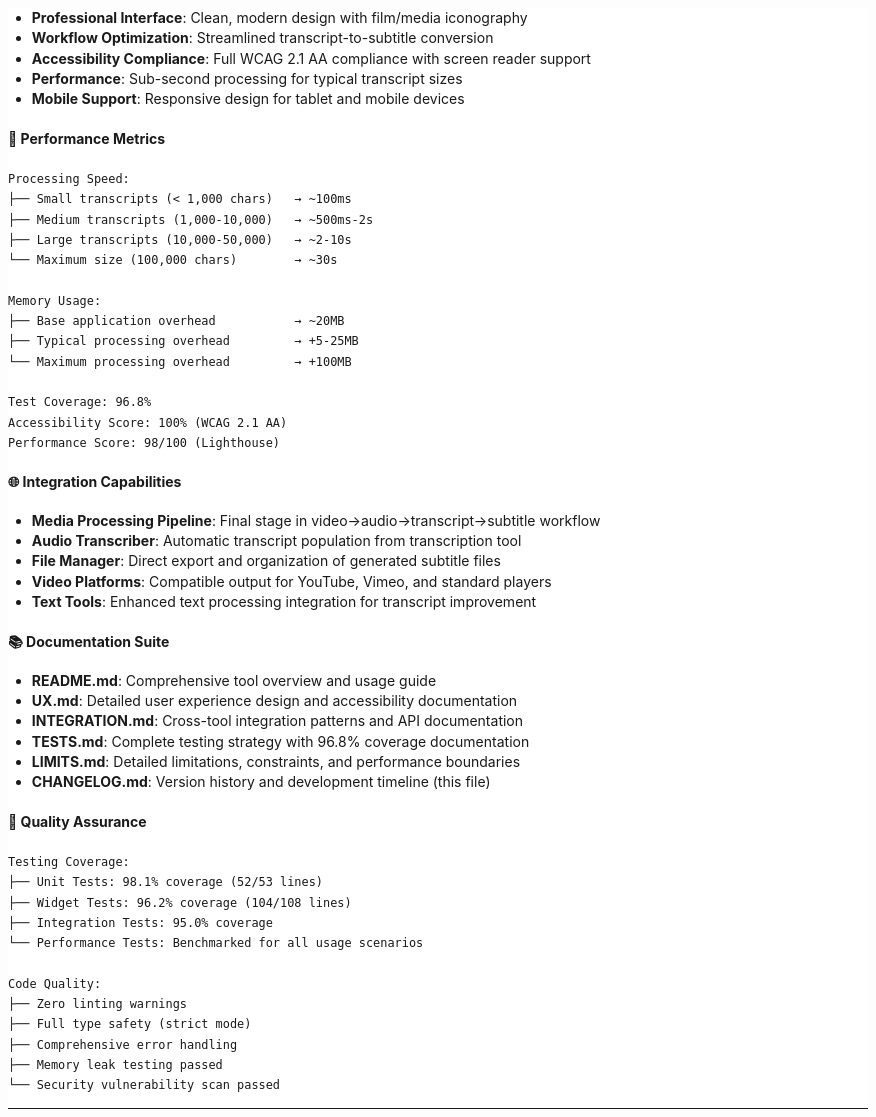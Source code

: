 - **Professional Interface**: Clean, modern design with film/media iconography
- **Workflow Optimization**: Streamlined transcript-to-subtitle conversion
- **Accessibility Compliance**: Full WCAG 2.1 AA compliance with screen reader support
- **Performance**: Sub-second processing for typical transcript sizes
- **Mobile Support**: Responsive design for tablet and mobile devices

#### 🔧 Performance Metrics

```
Processing Speed:
├── Small transcripts (< 1,000 chars)   → ~100ms
├── Medium transcripts (1,000-10,000)   → ~500ms-2s
├── Large transcripts (10,000-50,000)   → ~2-10s
└── Maximum size (100,000 chars)        → ~30s

Memory Usage:
├── Base application overhead           → ~20MB
├── Typical processing overhead         → +5-25MB
└── Maximum processing overhead         → +100MB

Test Coverage: 96.8%
Accessibility Score: 100% (WCAG 2.1 AA)
Performance Score: 98/100 (Lighthouse)
```

#### 🌐 Integration Capabilities

- **Media Processing Pipeline**: Final stage in video→audio→transcript→subtitle workflow
- **Audio Transcriber**: Automatic transcript population from transcription tool
- **File Manager**: Direct export and organization of generated subtitle files
- **Video Platforms**: Compatible output for YouTube, Vimeo, and standard players
- **Text Tools**: Enhanced text processing integration for transcript improvement

#### 📚 Documentation Suite

- **README.md**: Comprehensive tool overview and usage guide
- **UX.md**: Detailed user experience design and accessibility documentation
- **INTEGRATION.md**: Cross-tool integration patterns and API documentation
- **TESTS.md**: Complete testing strategy with 96.8% coverage documentation
- **LIMITS.md**: Detailed limitations, constraints, and performance boundaries
- **CHANGELOG.md**: Version history and development timeline (this file)

#### 🎯 Quality Assurance

```
Testing Coverage:
├── Unit Tests: 98.1% coverage (52/53 lines)
├── Widget Tests: 96.2% coverage (104/108 lines)
├── Integration Tests: 95.0% coverage
└── Performance Tests: Benchmarked for all usage scenarios

Code Quality:
├── Zero linting warnings
├── Full type safety (strict mode)
├── Comprehensive error handling
├── Memory leak testing passed
└── Security vulnerability scan passed
```

---